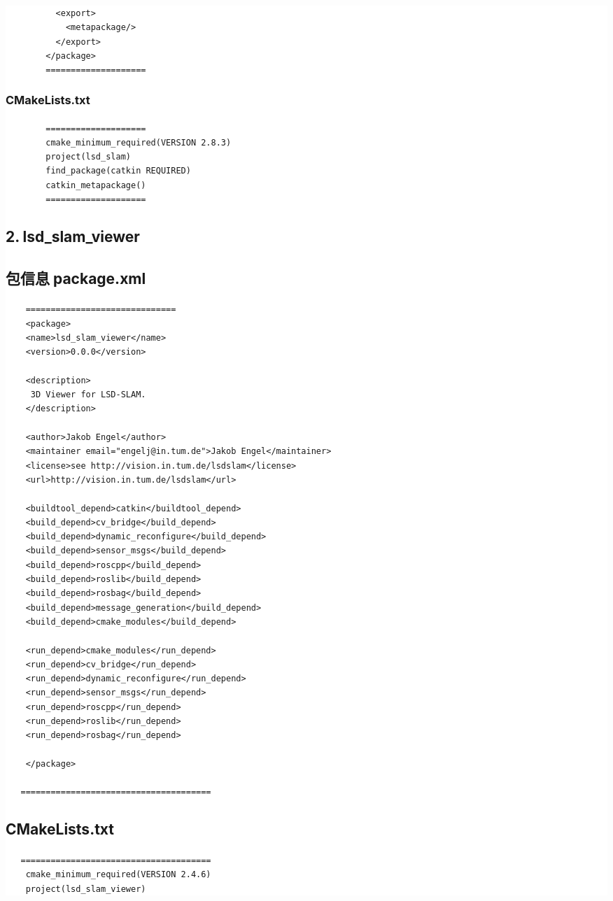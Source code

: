               <export>
                <metapackage/>
              </export>
            </package>
            ====================
###  CMakeLists.txt    
            ====================
            cmake_minimum_required(VERSION 2.8.3)
            project(lsd_slam)
            find_package(catkin REQUIRED)
            catkin_metapackage()
            ====================
## 2. lsd_slam_viewer 
## 包信息  package.xml
        ==============================
        <package>
        <name>lsd_slam_viewer</name>
        <version>0.0.0</version>  

        <description>
         3D Viewer for LSD-SLAM.
        </description>

        <author>Jakob Engel</author>
        <maintainer email="engelj@in.tum.de">Jakob Engel</maintainer>
        <license>see http://vision.in.tum.de/lsdslam</license>
        <url>http://vision.in.tum.de/lsdslam</url>

        <buildtool_depend>catkin</buildtool_depend>
        <build_depend>cv_bridge</build_depend>
        <build_depend>dynamic_reconfigure</build_depend>
        <build_depend>sensor_msgs</build_depend>
        <build_depend>roscpp</build_depend>
        <build_depend>roslib</build_depend>
        <build_depend>rosbag</build_depend>
        <build_depend>message_generation</build_depend>
        <build_depend>cmake_modules</build_depend>

        <run_depend>cmake_modules</run_depend>
        <run_depend>cv_bridge</run_depend>
        <run_depend>dynamic_reconfigure</run_depend>
        <run_depend>sensor_msgs</run_depend>
        <run_depend>roscpp</run_depend>
        <run_depend>roslib</run_depend>
        <run_depend>rosbag</run_depend>

        </package>

       ======================================
## CMakeLists.txt 
       ======================================
        cmake_minimum_required(VERSION 2.4.6)
        project(lsd_slam_viewer)
